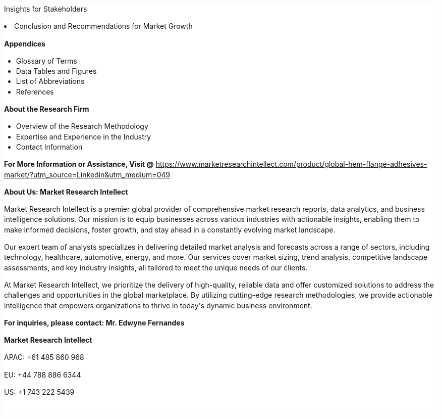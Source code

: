 Insights for Stakeholders</li><li>Conclusion and Recommendations for Market Growth</li></ul><p><strong>Appendices</strong></p><ul><li>Glossary of Terms</li><li>Data Tables and Figures</li><li>List of Abbreviations</li><li>References</li></ul><p><strong>About the Research Firm</strong></p><ul><li>Overview of the Research Methodology</li><li>Expertise and Experience in the Industry</li><li>Contact Information</li></ul></div><div class="article-main__content" data-test-id="publishing-text-block"><p><span class="font-[700]"><strong>For More Information or Assistance, Visit @</strong>&nbsp;<a href="https://www.marketresearchintellect.com/product/global-hem-flange-adhesives-market/?utm_source=Linkedin&utm_medium=049">https://www.marketresearchintellect.com/product/global-hem-flange-adhesives-market/?utm_source=Linkedin&utm_medium=049</a></span></p><p><strong>About Us: Market Research Intellect</strong></p><p>Market Research Intellect is a premier global provider of comprehensive market research reports, data analytics, and business intelligence solutions. Our mission is to equip businesses across various industries with actionable insights, enabling them to make informed decisions, foster growth, and stay ahead in a constantly evolving market landscape.</p><p>Our expert team of analysts specializes in delivering detailed market analysis and forecasts across a range of sectors, including technology, healthcare, automotive, energy, and more. Our services cover market sizing, trend analysis, competitive landscape assessments, and key industry insights, all tailored to meet the unique needs of our clients.</p><p>At Market Research Intellect, we prioritize the delivery of high-quality, reliable data and offer customized solutions to address the challenges and opportunities in the global marketplace. By utilizing cutting-edge research methodologies, we provide actionable intelligence that empowers organizations to thrive in today's dynamic business environment.</p><p><strong>For inquiries, please contact: Mr. Edwyne Fernandes</strong></p><p><strong>Market Research Intellect</strong></p><p>APAC: +61 485 860 968</p><p>EU: +44 788 886 6344</p><p>US: +1 743 222 5439</p></div><div class="article-main__content" data-test-id="publishing-text-block">&nbsp;</div>
